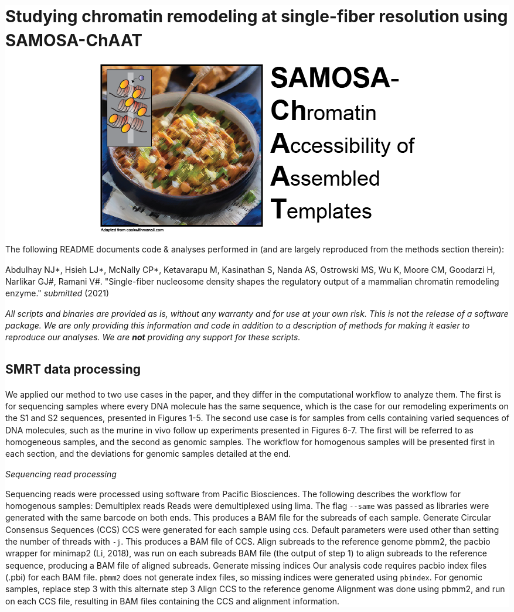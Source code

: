 Studying chromatin remodeling at single-fiber resolution using SAMOSA-ChAAT
=====================
<p align="center">
  <img src="samosa_chaat_logo.png" alt="SAMOSA-ChAAT logo"/>
</p>

The following README documents code & analyses performed in (and are largely reproduced from the methods section therein):

Abdulhay NJ\*, Hsieh LJ\*, McNally CP\*, Ketavarapu M, Kasinathan S, Nanda AS, Ostrowski MS, Wu K, Moore CM, Goodarzi H, Narlikar GJ#, Ramani V#. "Single-fiber nucleosome density shapes the regulatory output of a mammalian chromatin remodeling enzyme." *submitted* (2021)

*All scripts and binaries are provided as is, without any warranty and for use at your own risk. This is not the release of a software package. We are only providing this information and code in addition to a description of methods for making it easier to reproduce our analyses. We are __not__ providing any support for these scripts.*


SMRT data processing
--------------------
We applied our method to two use cases in the paper, and they differ in the computational workflow to analyze them. The first is for sequencing samples where every DNA molecule has the same sequence, which is the case for our remodeling experiments on the S1 and S2 sequences, presented in Figures 1-5. The second use case is for samples from cells containing varied sequences of DNA molecules, such as the murine in vivo follow up experiments presented in Figures 6-7. The first will be referred to as homogeneous samples, and the second as genomic samples. The workflow for homogenous samples will be presented first in each section, and the deviations for genomic samples detailed at the end.

*Sequencing read processing*

Sequencing reads were processed using software from Pacific Biosciences. The following describes the workflow for homogenous samples:
	Demultiplex reads
Reads were demultiplexed using lima. The flag `--same` was passed as libraries were generated with the same barcode on both ends. This produces a BAM file for the subreads of each sample.
	Generate Circular Consensus Sequences (CCS)
CCS were generated for each sample using ccs. Default parameters were used other than setting the number of threads with `-j`. This produces a BAM file of CCS.
	Align subreads to the reference genome
pbmm2, the pacbio wrapper for minimap2 (Li, 2018), was run on each subreads BAM file (the output of step 1) to align subreads to the reference sequence, producing a BAM file of aligned subreads.
	Generate missing indices
Our analysis code requires pacbio index files (.pbi) for each BAM file. `pbmm2` does not generate index files, so missing indices were generated using `pbindex`.
For genomic samples, replace step 3 with this alternate step 3
	Align CCS to the reference genome
Alignment was done using pbmm2, and run on each CCS file, resulting in BAM files containing the CCS and alignment information.
